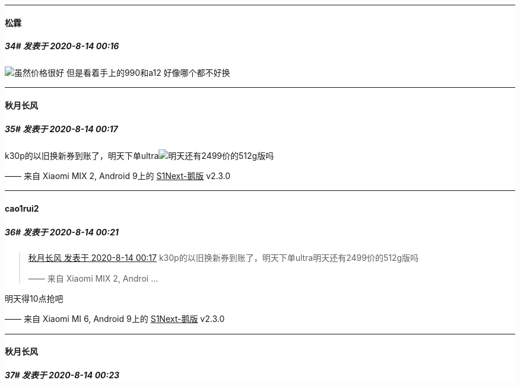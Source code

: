 





-----

####  松霖  
##### 34#       发表于 2020-8-14 00:16



<img src="https://static.saraba1st.com/image/smiley/face2017/001.png" referrerpolicy="no-referrer">虽然价格很好 但是看着手上的990和a12 好像哪个都不好换







-----

####  秋月长风  
##### 35#       发表于 2020-8-14 00:17




k30p的以旧换新券到账了，明天下单ultra<img src="https://static.saraba1st.com/image/smiley/face2017/072.png" referrerpolicy="no-referrer">明天还有2499价的512g版吗

—— 来自 Xiaomi MIX 2, Android 9上的 [S1Next-鹅版](https://github.com/ykrank/S1-Next/releases) v2.3.0







-----

####  cao1rui2  
##### 36#       发表于 2020-8-14 00:21



<blockquote><a href="httphttps://bbs.saraba1st.com/2b/forum.php?mod=redirect&amp;goto=findpost&amp;pid=48422396&amp;ptid=1954582" target="_blank">秋月长风 发表于 2020-8-14 00:17</a>
k30p的以旧换新券到账了，明天下单ultra明天还有2499价的512g版吗

—— 来自 Xiaomi MIX 2, Androi ...</blockquote>
明天得10点抢吧

—— 来自 Xiaomi MI 6, Android 9上的 [S1Next-鹅版](https://github.com/ykrank/S1-Next/releases) v2.3.0







-----

####  秋月长风  
##### 37#       发表于 2020-8-14 00:23

